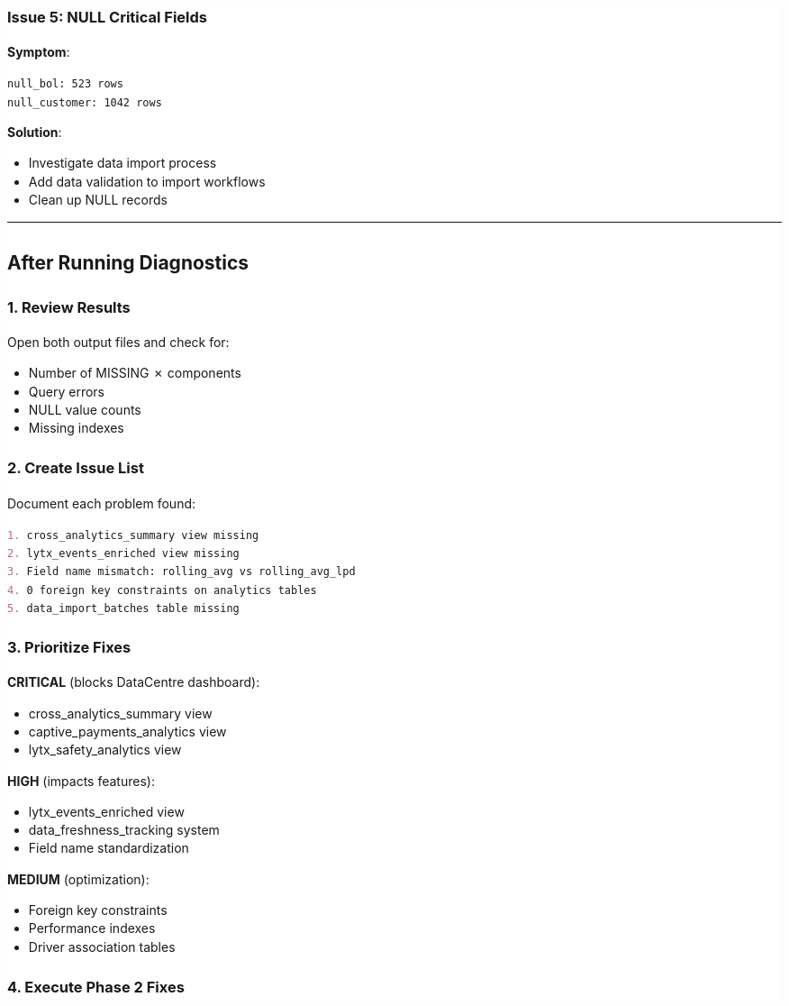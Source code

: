 ### Issue 5: NULL Critical Fields

**Symptom**:
```
null_bol: 523 rows
null_customer: 1042 rows
```

**Solution**:
- Investigate data import process
- Add data validation to import workflows
- Clean up NULL records

---

## After Running Diagnostics

### 1. Review Results

Open both output files and check for:
- Number of MISSING ✗ components
- Query errors
- NULL value counts
- Missing indexes

### 2. Create Issue List

Document each problem found:
```markdown
1. cross_analytics_summary view missing
2. lytx_events_enriched view missing
3. Field name mismatch: rolling_avg vs rolling_avg_lpd
4. 0 foreign key constraints on analytics tables
5. data_import_batches table missing
```

### 3. Prioritize Fixes

**CRITICAL** (blocks DataCentre dashboard):
- cross_analytics_summary view
- captive_payments_analytics view
- lytx_safety_analytics view

**HIGH** (impacts features):
- lytx_events_enriched view
- data_freshness_tracking system
- Field name standardization

**MEDIUM** (optimization):
- Foreign key constraints
- Performance indexes
- Driver association tables

### 4. Execute Phase 2 Fixes
